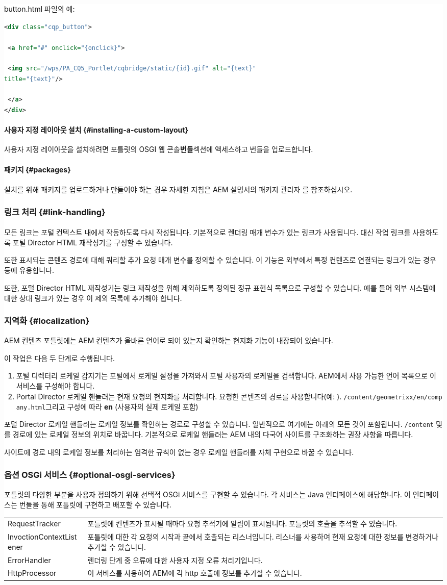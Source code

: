 button.html 파일의 예:

```xml
<div class="cqp_button">

 <a href="#" onclick="{onclick}">

 <img src="/wps/PA_CQ5_Portlet/cqbridge/static/{id}.gif" alt="{text}"
title="{text}"/>

 </a>
</div>
```

#### 사용자 지정 레이아웃 설치 {#installing-a-custom-layout}

사용자 지정 레이아웃을 설치하려면 포틀릿의 OSGI 웹 콘솔**번들**섹션에 액세스하고 번들을 업로드합니다.

#### 패키지 {#packages}

설치를 위해 패키지를 업로드하거나 만들어야 하는 경우 자세한 지침은 AEM 설명서의 패키지 관리자 를 참조하십시오.

### 링크 처리 {#link-handling}

모든 링크는 포털 컨텍스트 내에서 작동하도록 다시 작성됩니다. 기본적으로 렌더링 매개 변수가 있는 링크가 사용됩니다. 대신 작업 링크를 사용하도록 포털 Director HTML 재작성기를 구성할 수 있습니다.

또한 표시되는 콘텐츠 경로에 대해 쿼리할 추가 요청 매개 변수를 정의할 수 있습니다. 이 기능은 외부에서 특정 컨텐츠로 연결되는 링크가 있는 경우 등에 유용합니다.

또한, 포털 Director HTML 재작성기는 링크 재작성을 위해 제외하도록 정의된 정규 표현식 목록으로 구성할 수 있습니다. 예를 들어 외부 시스템에 대한 상대 링크가 있는 경우 이 제외 목록에 추가해야 합니다.

### 지역화 {#localization}

AEM 컨텐츠 포틀릿에는 AEM 컨텐츠가 올바른 언어로 되어 있는지 확인하는 현지화 기능이 내장되어 있습니다.

이 작업은 다음 두 단계로 수행됩니다.

1. 포털 디렉터리 로케일 감지기는 포털에서 로케일 설정을 가져와서 포털 사용자의 로케일을 검색합니다. AEM에서 사용 가능한 언어 목록으로 이 서비스를 구성해야 합니다.
1. Portal Director 로케일 핸들러는 현재 요청의 현지화를 처리합니다. 요청한 콘텐츠의 경로를 사용합니다(예: ). `/content/geometrixx/en/company.html`그리고 구성에 따라 **en** (사용자의 실제 로케일 포함)

포털 Director 로케일 핸들러는 로케일 정보를 확인하는 경로로 구성할 수 있습니다. 일반적으로 여기에는 아래의 모든 것이 포함됩니다. `/content` 및 를 경로에 있는 로케일 정보의 위치로 바꿉니다. 기본적으로 로케일 핸들러는 AEM 내의 다국어 사이트를 구조화하는 권장 사항을 따릅니다.

사이트에 경로 내의 로케일 정보를 처리하는 엄격한 규칙이 없는 경우 로케일 핸들러를 자체 구현으로 바꿀 수 있습니다.

### 옵션 OSGi 서비스 {#optional-osgi-services}

포틀릿의 다양한 부분을 사용자 정의하기 위해 선택적 OSGi 서비스를 구현할 수 있습니다. 각 서비스는 Java 인터페이스에 해당합니다. 이 인터페이스는 번들을 통해 포틀릿에 구현하고 배포할 수 있습니다.

<table>
 <tbody>
  <tr>
   <td>RequestTracker</td>
   <td>포틀릿에 컨텐츠가 표시될 때마다 요청 추적기에 알림이 표시됩니다. 포틀릿의 호출을 추적할 수 있습니다.</td>
  </tr>
  <tr>
   <td>InvoctionContextListener</td>
   <td>포틀릿에 대한 각 요청의 시작과 끝에서 호출되는 리스너입니다. 리스너를 사용하여 현재 요청에 대한 정보를 변경하거나 추가할 수 있습니다.<br /> </td>
  </tr>
  <tr>
   <td>ErrorHandler</td>
   <td>렌더링 단계 중 오류에 대한 사용자 지정 오류 처리기입니다.</td>
  </tr>
  <tr>
   <td>HttpProcessor</td>
   <td>이 서비스를 사용하여 AEM에 각 http 호출에 정보를 추가할 수 있습니다.</td>